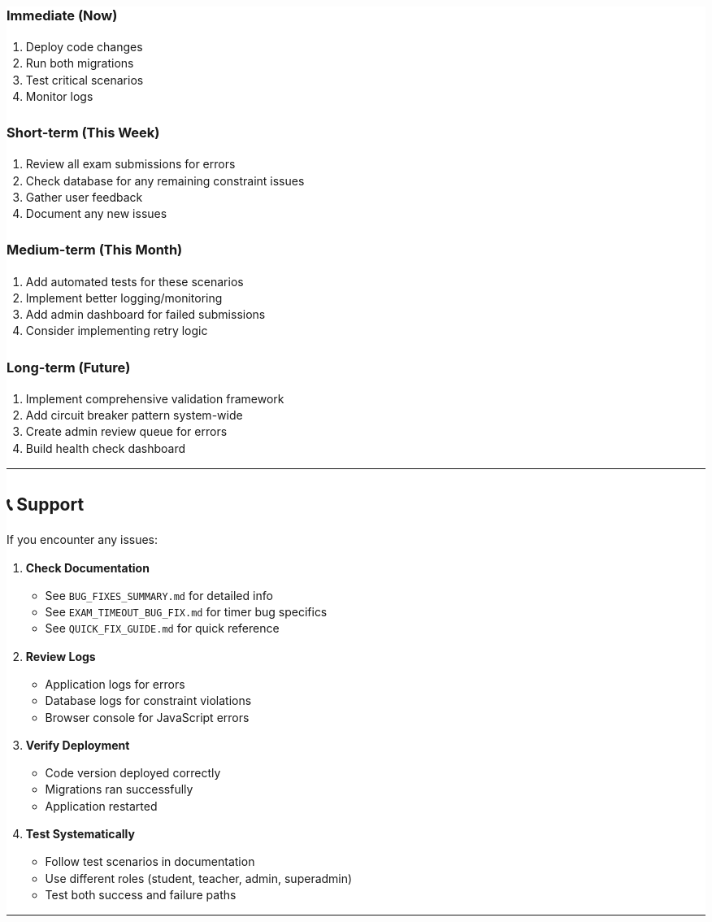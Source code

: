 ### Immediate (Now)
1. Deploy code changes
2. Run both migrations
3. Test critical scenarios
4. Monitor logs

### Short-term (This Week)
1. Review all exam submissions for errors
2. Check database for any remaining constraint issues
3. Gather user feedback
4. Document any new issues

### Medium-term (This Month)
1. Add automated tests for these scenarios
2. Implement better logging/monitoring
3. Add admin dashboard for failed submissions
4. Consider implementing retry logic

### Long-term (Future)
1. Implement comprehensive validation framework
2. Add circuit breaker pattern system-wide
3. Create admin review queue for errors
4. Build health check dashboard

---

## 📞 Support

If you encounter any issues:

1. **Check Documentation**
   - See `BUG_FIXES_SUMMARY.md` for detailed info
   - See `EXAM_TIMEOUT_BUG_FIX.md` for timer bug specifics
   - See `QUICK_FIX_GUIDE.md` for quick reference

2. **Review Logs**
   - Application logs for errors
   - Database logs for constraint violations
   - Browser console for JavaScript errors

3. **Verify Deployment**
   - Code version deployed correctly
   - Migrations ran successfully
   - Application restarted

4. **Test Systematically**
   - Follow test scenarios in documentation
   - Use different roles (student, teacher, admin, superadmin)
   - Test both success and failure paths

---
